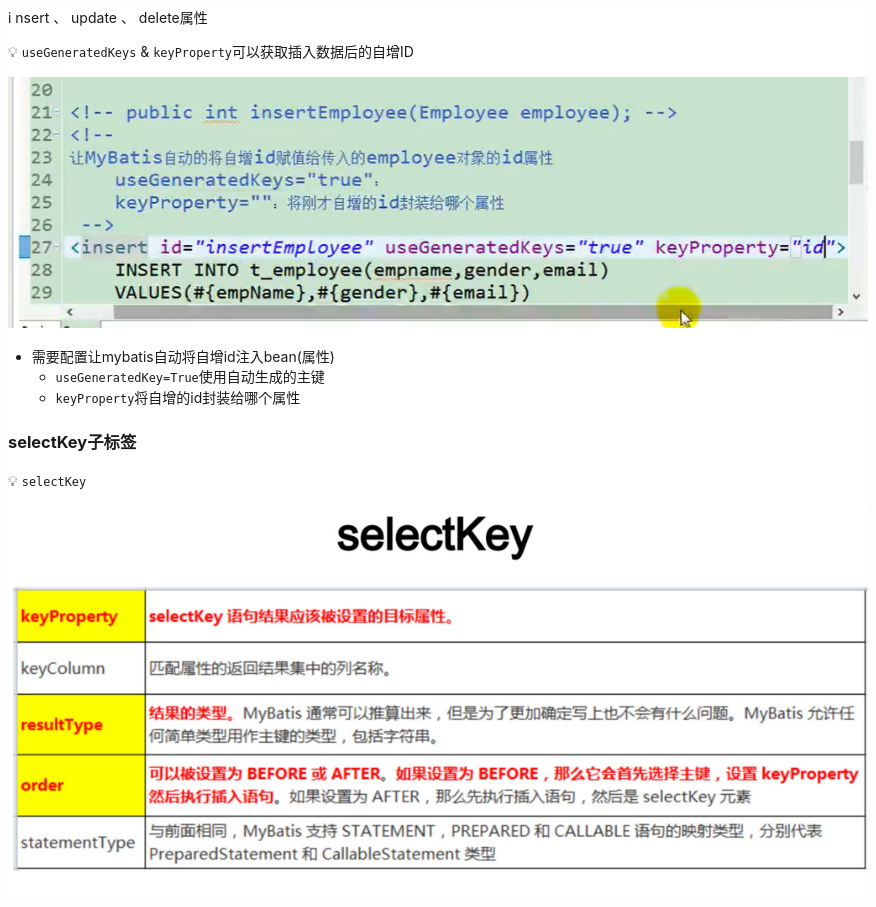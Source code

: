 i nsert 、 update 、 delete属性

:bulb: `useGeneratedKeys` & `keyProperty`可以获取插入数据后的自增ID

![](/static/2021-08-06-16-36-15.png)

* 需要配置让mybatis自动将自增id注入bean(属性)
  * `useGeneratedKey=True`使用自动生成的主键
  * `keyProperty`将自增的id封装给哪个属性

### selectKey子标签

:bulb: `selectKey`

![](/static/2021-08-06-16-45-36.png)